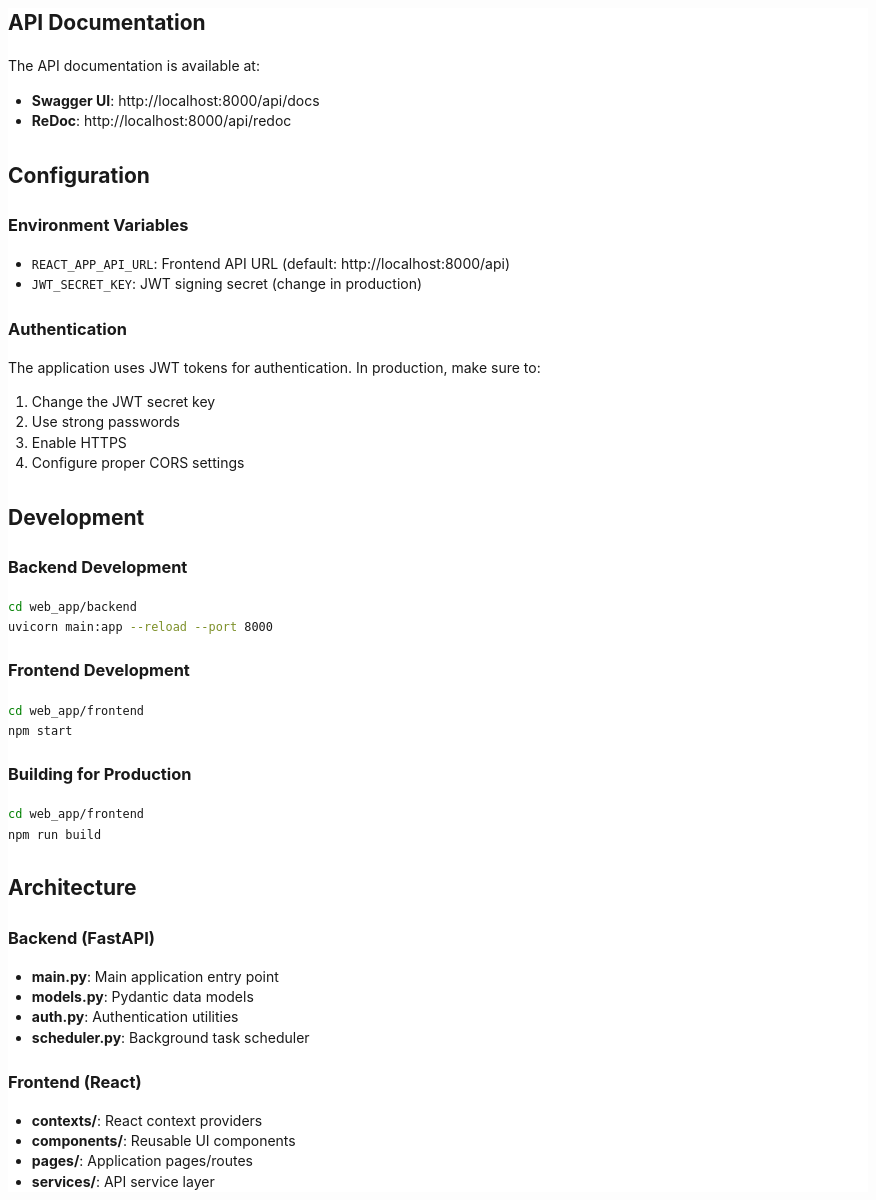 ## API Documentation

The API documentation is available at:
- **Swagger UI**: http://localhost:8000/api/docs
- **ReDoc**: http://localhost:8000/api/redoc

## Configuration

### Environment Variables
- `REACT_APP_API_URL`: Frontend API URL (default: http://localhost:8000/api)
- `JWT_SECRET_KEY`: JWT signing secret (change in production)

### Authentication
The application uses JWT tokens for authentication. In production, make sure to:
1. Change the JWT secret key
2. Use strong passwords
3. Enable HTTPS
4. Configure proper CORS settings

## Development

### Backend Development
```bash
cd web_app/backend
uvicorn main:app --reload --port 8000
```

### Frontend Development
```bash
cd web_app/frontend
npm start
```

### Building for Production
```bash
cd web_app/frontend
npm run build
```

## Architecture

### Backend (FastAPI)
- **main.py**: Main application entry point
- **models.py**: Pydantic data models
- **auth.py**: Authentication utilities
- **scheduler.py**: Background task scheduler

### Frontend (React)
- **contexts/**: React context providers
- **components/**: Reusable UI components
- **pages/**: Application pages/routes
- **services/**: API service layer
